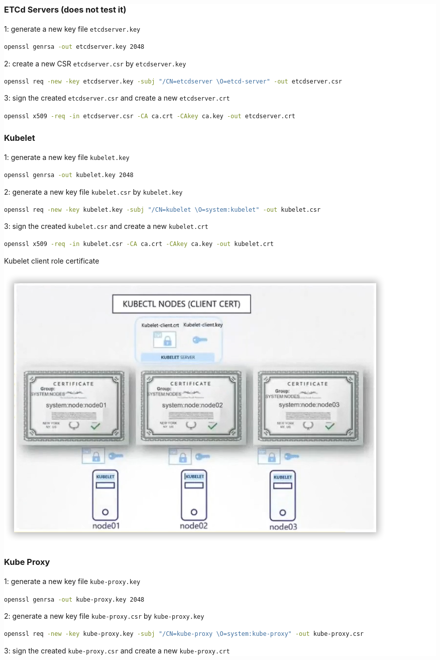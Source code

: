 ### ETCd Servers (does not test it)

1: generate a new key file `etcdserver.key`

```bash
openssl genrsa -out etcdserver.key 2048
```

2: create a new CSR `etcdserver.csr` by `etcdserver.key`

```bash
openssl req -new -key etcdserver.key -subj "/CN=etcdserver \O=etcd-server" -out etcdserver.csr
```

3: sign the created `etcdserver.csr` and create a new `etcdserver.crt`

```bash
openssl x509 -req -in etcdserver.csr -CA ca.crt -CAkey ca.key -out etcdserver.crt
```

### Kubelet

1: generate a new key file `kubelet.key`

```bash
openssl genrsa -out kubelet.key 2048
```

2: generate a new key file  `kubelet.csr` by `kubelet.key`

```bash
openssl req -new -key kubelet.key -subj "/CN=kubelet \O=system:kubelet" -out kubelet.csr
```

3: sign the created `kubelet.csr` and create a new `kubelet.crt`

```bash
openssl x509 -req -in kubelet.csr -CA ca.crt -CAkey ca.key -out kubelet.crt
```

Kubelet client role certificate

![kubelet-nodes-certs]

### Kube Proxy

1: generate a new key file `kube-proxy.key`

```bash
openssl genrsa -out kube-proxy.key 2048
```

2: generate a new key file `kube-proxy.csr` by `kube-proxy.key`

```bash
openssl req -new -key kube-proxy.key -subj "/CN=kube-proxy \O=system:kube-proxy" -out kube-proxy.csr
```

3: sign the created `kube-proxy.csr` and create a new `kube-proxy.crt`


[authentication types]: https://kubernetes.io/docs/reference/access-authn-authz/authentication/
[kube-api-server-certs-conf]: ../../../assets/kuber/kinpic/S07-security-kube-api-server-certs.png
[kubelet-nodes-certs]: ../../../assets/kuber/kinpic/S07-security-kubelet-certs.png
[CertificateSigningRequest]: https://kubernetes.io/docs/reference/access-authn-authz/certificate-signing-requests/
[cert-manager]: https://cert-manager.io/